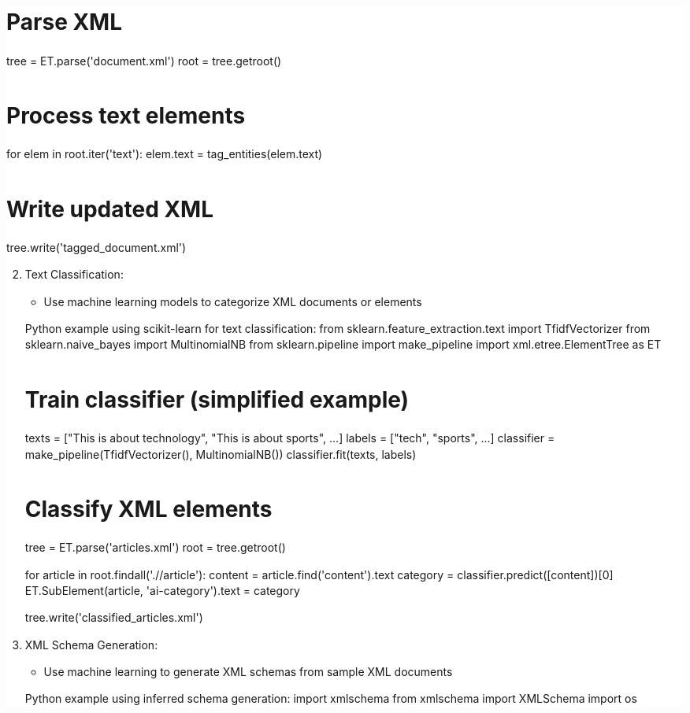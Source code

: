    # Parse XML
   tree = ET.parse('document.xml')
   root = tree.getroot()

   # Process text elements
   for elem in root.iter('text'):
       elem.text = tag_entities(elem.text)

   # Write updated XML
   tree.write('tagged_document.xml')
   </example>

2. Text Classification:
   - Use machine learning models to categorize XML documents or elements

   Python example using scikit-learn for text classification:
   <example>
   from sklearn.feature_extraction.text import TfidfVectorizer
   from sklearn.naive_bayes import MultinomialNB
   from sklearn.pipeline import make_pipeline
   import xml.etree.ElementTree as ET

   # Train classifier (simplified example)
   texts = ["This is about technology", "This is about sports", ...]
   labels = ["tech", "sports", ...]
   classifier = make_pipeline(TfidfVectorizer(), MultinomialNB())
   classifier.fit(texts, labels)

   # Classify XML elements
   tree = ET.parse('articles.xml')
   root = tree.getroot()

   for article in root.findall('.//article'):
       content = article.find('content').text
       category = classifier.predict([content])[0]
       ET.SubElement(article, 'ai-category').text = category

   tree.write('classified_articles.xml')
   </example>

3. XML Schema Generation:
   - Use machine learning to generate XML schemas from sample XML documents

   Python example using inferred schema generation:
   <example>
   import xmlschema
   from xmlschema import XMLSchema
   import os

